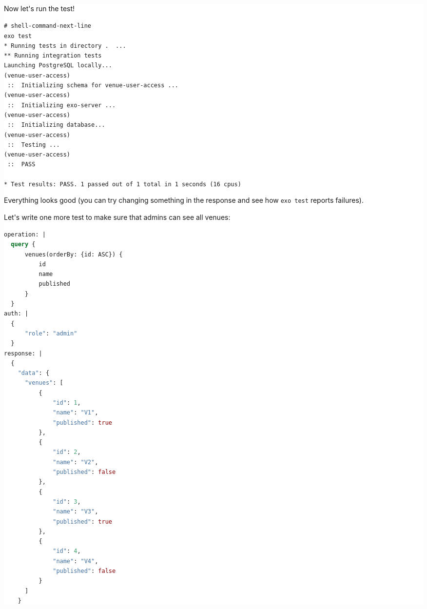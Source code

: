 Now let's run the test!

```shell-session
# shell-command-next-line
exo test
* Running tests in directory .  ...
** Running integration tests
Launching PostgreSQL locally...
(venue-user-access)
 ::  Initializing schema for venue-user-access ...
(venue-user-access)
 ::  Initializing exo-server ...
(venue-user-access)
 ::  Initializing database...
(venue-user-access)
 ::  Testing ...
(venue-user-access)
 ::  PASS

* Test results: PASS. 1 passed out of 1 total in 1 seconds (16 cpus)
```

Everything looks good (you can try changing something in the response and see how `exo test` reports failures).

Let's write one more test to make sure that admins can see all venues:

```graphql file=tests/venue-access-admin.exotest
operation: |
  query {
      venues(orderBy: {id: ASC}) {
          id
          name
          published
      }
  }
auth: |
  {
      "role": "admin"
  }
response: |
  {
    "data": {
      "venues": [
          {
              "id": 1,
              "name": "V1",
              "published": true
          },
          {
              "id": 2,
              "name": "V2",
              "published": false
          },
          {
              "id": 3,
              "name": "V3",
              "published": true
          },
          {
              "id": 4,
              "name": "V4",
              "published": false
          }
      ]
    }
```